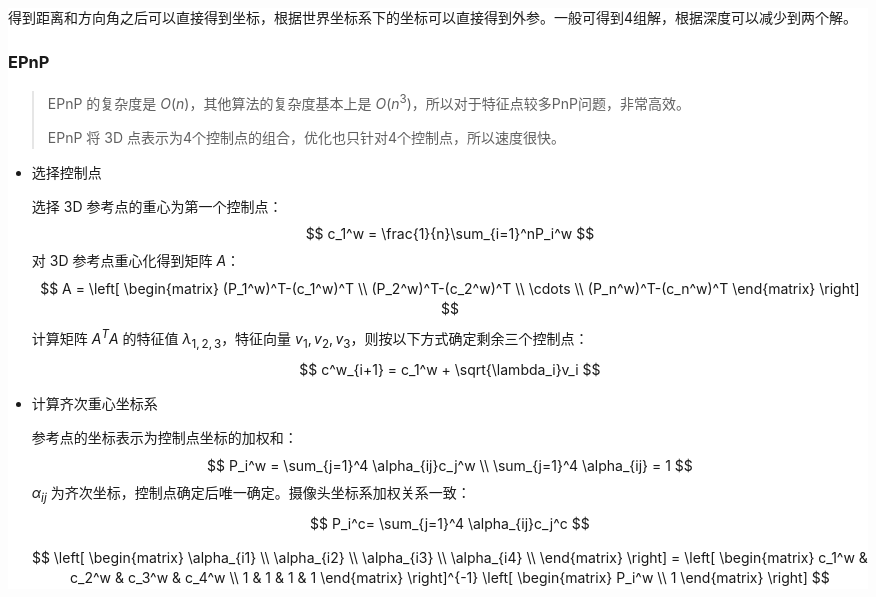 得到距离和方向角之后可以直接得到坐标，根据世界坐标系下的坐标可以直接得到外参。一般可得到4组解，根据深度可以减少到两个解。

### EPnP

> EPnP 的复杂度是 $O(n)$，其他算法的复杂度基本上是 $O(n^3)$，所以对于特征点较多PnP问题，非常高效。
>
> EPnP 将 3D 点表示为4个控制点的组合，优化也只针对4个控制点，所以速度很快。

- 选择控制点

  选择 3D 参考点的重心为第一个控制点：
  $$
  c_1^w = \frac{1}{n}\sum_{i=1}^nP_i^w
  $$
  对 3D 参考点重心化得到矩阵 $A$：
  $$
  A = 
  \left[
  \begin{matrix}
  (P_1^w)^T-(c_1^w)^T \\
  (P_2^w)^T-(c_2^w)^T \\
  \cdots \\
  (P_n^w)^T-(c_n^w)^T 
  \end{matrix}
  \right]
  $$
  计算矩阵 $A^TA$ 的特征值 $\lambda_{1,2,3}$，特征向量 $v_1,v_2,v_3$，则按以下方式确定剩余三个控制点：
  $$
  c^w_{i+1} = c_1^w + \sqrt{\lambda_i}v_i
  $$
  
- 计算齐次重心坐标系

  参考点的坐标表示为控制点坐标的加权和：
  $$
  P_i^w = \sum_{j=1}^4 \alpha_{ij}c_j^w \\
  \sum_{j=1}^4 \alpha_{ij} = 1
  $$
  $\alpha_{ij}$ 为齐次坐标，控制点确定后唯一确定。摄像头坐标系加权关系一致：
  $$
  P_i^c= \sum_{j=1}^4 \alpha_{ij}c_j^c
  $$
  
  $$
  \left[
  \begin{matrix}
  \alpha_{i1} \\
  \alpha_{i2} \\
  \alpha_{i3} \\
  \alpha_{i4} \\
  \end{matrix}
  \right] = 
  \left[
  \begin{matrix}
  c_1^w & c_2^w & c_3^w & c_4^w \\
  1 & 1 & 1 & 1
  \end{matrix}
  \right]^{-1}
  \left[
  \begin{matrix}
  P_i^w \\
  1
  \end{matrix}
  \right]
  $$
  